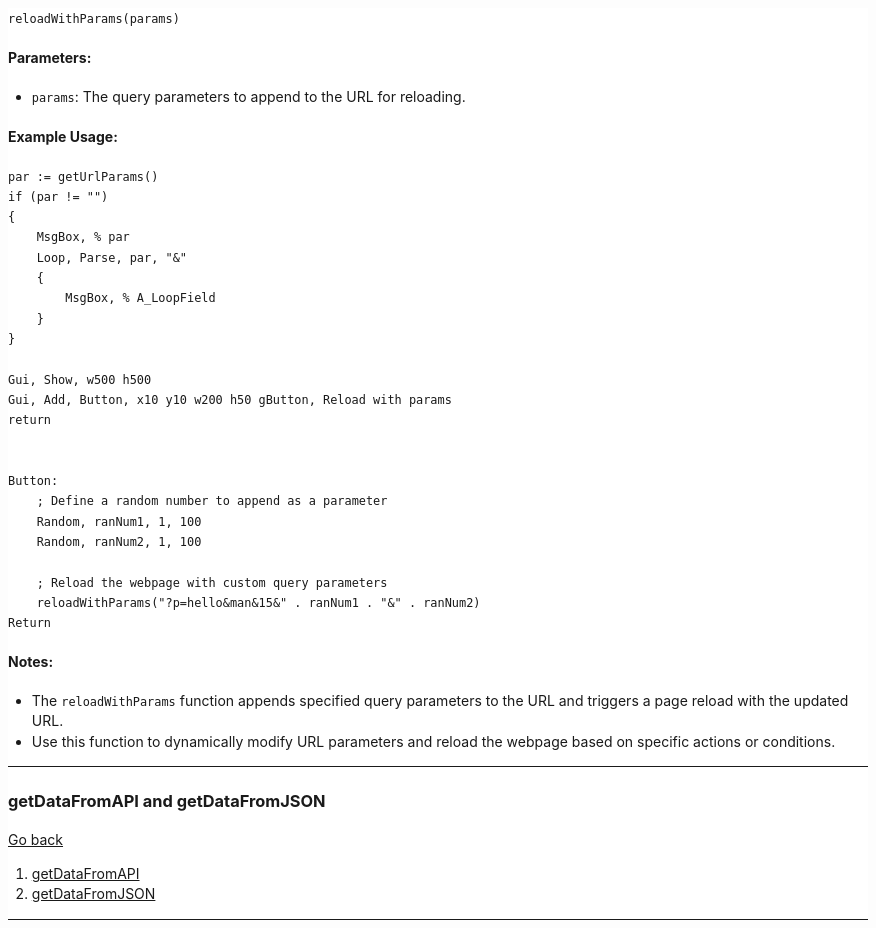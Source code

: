 ```ahk
reloadWithParams(params)
```

#### Parameters:

- `params`: The query parameters to append to the URL for reloading.

#### Example Usage:

```ahk
par := getUrlParams()
if (par != "")
{
	MsgBox, % par
	Loop, Parse, par, "&"
	{
		MsgBox, % A_LoopField
	}
}

Gui, Show, w500 h500
Gui, Add, Button, x10 y10 w200 h50 gButton, Reload with params
return


Button:
	; Define a random number to append as a parameter
	Random, ranNum1, 1, 100
	Random, ranNum2, 1, 100

	; Reload the webpage with custom query parameters
	reloadWithParams("?p=hello&man&15&" . ranNum1 . "&" . ranNum2)
Return
```

#### Notes:

- The `reloadWithParams` function appends specified query parameters to the URL and triggers a page reload with the updated URL.
- Use this function to dynamically modify URL parameters and reload the webpage based on specific actions or conditions.

---

### getDataFromAPI and getDataFromJSON <a id="getdatafromapi-and-getdatafromjson"></a>

[Go back](#features)

1. [getDataFromAPI](#getdatafromapi)
2. [getDataFromJSON](#getdatafromjson)

---
